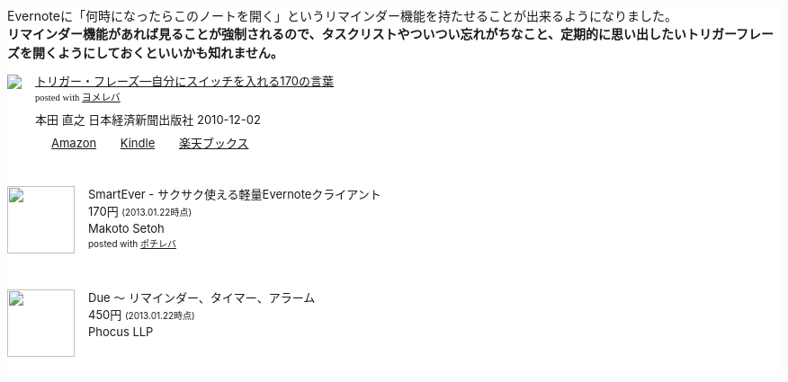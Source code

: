 <p>Evernoteに「何時になったらこのノートを開く」というリマインダー機能を持たせることが出来るようになりました。<br />
<strong>リマインダー機能があれば見ることが強制されるので、タスクリストやついつい忘れがちなこと、定期的に思い出したいトリガーフレーズを開くようにしておくといいかも知れません。</strong></p>
<div class="booklink-box" style="text-align:left;padding-bottom:20px;font-size:small;/zoom: 1;overflow: hidden;">
<div class="booklink-image" style="float:left;margin:0 15px 10px 0;"><a href="https://www.amazon.co.jp/exec/obidos/asin/453231674X/same-22/" name="booklink" rel="nofollow" target="_blank"><img src="https://images-fe.ssl-images-amazon.com/images/I/31TTS7bG5BL._SL160_.jpg" style="border: none;" /></a></div>
<div class="booklink-info" style="line-height:120%;/zoom: 1;overflow: hidden;">
<div class="booklink-name" style="margin-bottom:10px;line-height:120%"><a href="https://www.amazon.co.jp/exec/obidos/asin/453231674X/same-22/" rel="nofollow" name="booklink" target="_blank">トリガー・フレーズ―自分にスイッチを入れる170の言葉</a>
<div class="booklink-powered-date" style="font-size:8pt;margin-top:5px;font-family:verdana;line-height:120%">posted with <a href="https://yomereba.com" target="_blank">ヨメレバ</a></div>
</div>
<div class="booklink-detail" style="margin-bottom:5px;">本田 直之 日本経済新聞出版社 2010-12-02    </div>
<div class="booklink-link2" style="margin-top:10px;">
<div class="shoplinkamazon" style="display:inline;margin-right:5px;background: url('https://img.yomereba.com/tam_y.gif') 0 0 no-repeat;padding: 2px 0 2px 18px;white-space: nowrap;"><a href="https://www.amazon.co.jp/exec/obidos/asin/453231674X/same-22/" rel="nofollow" target="_blank" title="アマゾン" >Amazon</a></div>
<div class="shoplinkkindle" style="display:inline;margin-right:5px;background: url('https://img.yomereba.com/tam_y.gif') 0 0 no-repeat;padding: 2px 0 2px 18px;white-space: nowrap;"><a href="https://www.amazon.co.jp/gp/search?keywords=%83g%83%8A%83K%81%5B%81E%83t%83%8C%81%5B%83Y%81%5C%8E%A9%95%AA%82%C9%83X%83C%83b%83%60%82%F0%93%FC%82%EA%82%E9170%82%CC%8C%BE%97t&__mk_ja_JP=%83J%83%5E%83J%83i&url=node%3D2275256051&tag=same-22" rel="nofollow" target="_blank" >Kindle</a></div>
<div class="shoplinkrakuten" style="display:inline;margin-right:5px;background: url('https://img.yomereba.com/tam_y.gif') 0 -50px no-repeat;padding: 2px 0 2px 18px;white-space: nowrap;"><a href="https://hb.afl.rakuten.co.jp/hgc/0fa7afc8.bbfc196a.0fa7afc9.d56c38f1/?pc=http%3A%2F%2Fbooks.rakuten.co.jp%2Frb%2F6849836%2F%3Fscid%3Daf_ich_link_urltxt%26m%3Dhttp%3A%2F%2Fm.rakuten.co.jp%2Fev%2Fbook%2F" rel="nofollow" target="_blank" title="楽天ブックス" >楽天ブックス</a></div>
</div>
</div>
<div class="booklink-footer" style="clear: left"></div>
</div>
<div class="pochireba" style="text-align:left;font-size:small;padding:20px 0;/zoom: 1;overflow: hidden;"><span class="removed_link" title="click.linksynergy.com/fs-bin/click?id=d2yYUp776R4&amp;subid=&amp;offerid=94348.1&amp;type=3&amp;tmpid=3910&amp;RD_PARM1=https%253A%252F%252Fitunes.apple.com%252Fjp%252Fapp%252Fsmartever-sakusaku-shieru%252Fid493990103%253Fmt%253D8%2526uo%253D4"><img src="http://a1946.phobos.apple.com/us/r1000/062/Purple/v4/03/e5/86/03e5863b-78e4-fab1-d7c6-9adb6d9ca301/mza_5251020485347599819.png" width="75" height="75" style="float:left;margin:0 15px 0 0;" class="pochi_img" ></span>
<div class="pochi_info" style="text-align:left;/zoom: 1;overflow: hidden;">
<div class="pochi_name"><span class="removed_link" title="click.linksynergy.com/fs-bin/click?id=d2yYUp776R4&amp;subid=&amp;offerid=94348.1&amp;type=3&amp;tmpid=3910&amp;RD_PARM1=https%253A%252F%252Fitunes.apple.com%252Fjp%252Fapp%252Fsmartever-sakusaku-shieru%252Fid493990103%253Fmt%253D8%2526uo%253D4">SmartEver - サクサク使える軽量Evernoteクライアント</span></div>
<div class="pochi_price" style="display:inline;">170円</div>
<div class="pochi_time" style="font-size:x-small;display:inline;">(2013.01.22時点)</div>
<div class="pochi_seller"><span class="removed_link" title="click.linksynergy.com/fs-bin/click?id=d2yYUp776R4&amp;subid=&amp;offerid=94348.1&amp;type=3&amp;tmpid=3910&amp;RD_PARM1=https%253A%252F%252Fitunes.apple.com%252Fjp%252Fartist%252Fmakoto-setoh%252Fid297356141%253Fuo%253D4">Makoto Setoh</span></div>
<div class="pochi_post" style="font-size:x-small;">posted with <a href="https://pochireba.com">ポチレバ</a></div>
</div>
<div class="pochireba-footer" style="clear: left"></div>
</div>
<div class="pochireba" style="text-align:left;font-size:small;padding:20px 0;/zoom: 1;overflow: hidden;"><span class="removed_link" title="click.linksynergy.com/fs-bin/click?id=d2yYUp776R4&amp;subid=&amp;offerid=94348.1&amp;type=3&amp;tmpid=3910&amp;RD_PARM1=https%253A%252F%252Fitunes.apple.com%252Fjp%252Fapp%252Fdue-rimainda-taima-aramu%252Fid390017969%253Fmt%253D8%2526uo%253D4"><img src="http://a1127.phobos.apple.com/us/r1000/083/Purple/v4/09/e8/6c/09e86c7f-acc1-f73d-7198-f1dc29e5d99b/mzm.sivkbxum.png" width="75" height="75" style="float:left;margin:0 15px 0 0;" class="pochi_img" ></span>
<div class="pochi_info" style="text-align:left;/zoom: 1;overflow: hidden;">
<div class="pochi_name"><span class="removed_link" title="click.linksynergy.com/fs-bin/click?id=d2yYUp776R4&amp;subid=&amp;offerid=94348.1&amp;type=3&amp;tmpid=3910&amp;RD_PARM1=https%253A%252F%252Fitunes.apple.com%252Fjp%252Fapp%252Fdue-rimainda-taima-aramu%252Fid390017969%253Fmt%253D8%2526uo%253D4">Due 〜 リマインダー、タイマー、アラーム</span></div>
<div class="pochi_price" style="display:inline;">450円</div>
<div class="pochi_time" style="font-size:x-small;display:inline;">(2013.01.22時点)</div>
<div class="pochi_seller"><span class="removed_link" title="click.linksynergy.com/fs-bin/click?id=d2yYUp776R4&amp;subid=&amp;offerid=94348.1&amp;type=3&amp;tmpid=3910&amp;RD_PARM1=https%253A%252F%252Fitunes.apple.com%252Fjp%252Fartist%252Fphocus-llp%252Fid387681526%253Fuo%253D4">Phocus LLP</span></div>